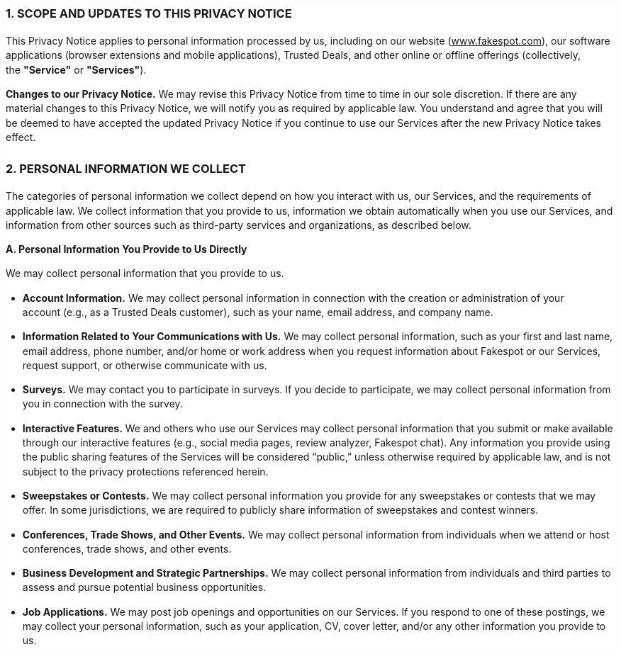   

### 1\. SCOPE AND UPDATES TO THIS PRIVACY NOTICE

  

This Privacy Notice applies to personal information processed by us, including on our website (www.fakespot.com), our software applications (browser extensions and mobile applications), Trusted Deals, and other online or offline offerings (collectively, the **"Service"** or **"Services"**).

  

**Changes to our Privacy Notice.** We may revise this Privacy Notice from time to time in our sole discretion. If there are any material changes to this Privacy Notice, we will notify you as required by applicable law. You understand and agree that you will be deemed to have accepted the updated Privacy Notice if you continue to use our Services after the new Privacy Notice takes effect.

  

### 2\. PERSONAL INFORMATION WE COLLECT

  

The categories of personal information we collect depend on how you interact with us, our Services, and the requirements of applicable law. We collect information that you provide to us, information we obtain automatically when you use our Services, and information from other sources such as third-party services and organizations, as described below.

**A. Personal Information You Provide to Us Directly**  

We may collect personal information that you provide to us.

* **Account Information.** We may collect personal information in connection with the creation or administration of your account (e.g., as a Trusted Deals customer), such as your name, email address, and company name.
    
* **Information Related to Your Communications with Us.** We may collect personal information, such as your first and last name, email address, phone number, and/or home or work address when you request information about Fakespot or our Services, request support, or otherwise communicate with us.
    
* **Surveys.** We may contact you to participate in surveys. If you decide to participate, we may collect personal information from you in connection with the survey.
    
* **Interactive Features.** We and others who use our Services may collect personal information that you submit or make available through our interactive features (e.g., social media pages, review analyzer, Fakespot chat). Any information you provide using the public sharing features of the Services will be considered “public,” unless otherwise required by applicable law, and is not subject to the privacy protections referenced herein.
    
* **Sweepstakes or Contests.** We may collect personal information you provide for any sweepstakes or contests that we may offer. In some jurisdictions, we are required to publicly share information of sweepstakes and contest winners.
    
* **Conferences, Trade Shows, and Other Events.** We may collect personal information from individuals when we attend or host conferences, trade shows, and other events.
    
* **Business Development and Strategic Partnerships.** We may collect personal information from individuals and third parties to assess and pursue potential business opportunities.
    
* **Job Applications.** We may post job openings and opportunities on our Services. If you respond to one of these postings, we may collect your personal information, such as your application, CV, cover letter, and/or any other information you provide to us.
    